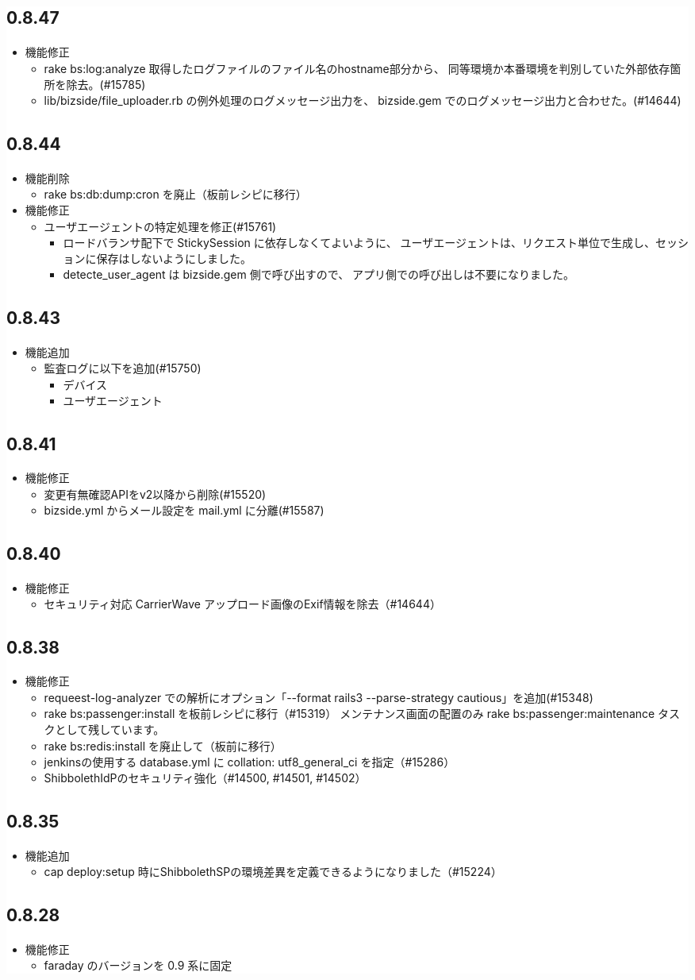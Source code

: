 ## 0.8.47
* 機能修正
  * rake bs:log:analyze 取得したログファイルのファイル名のhostname部分から、
    同等環境か本番環境を判別していた外部依存箇所を除去。(#15785)
  * lib/bizside/file_uploader.rb の例外処理のログメッセージ出力を、
    bizside.gem でのログメッセージ出力と合わせた。(#14644)

## 0.8.44
* 機能削除
  * rake bs:db:dump:cron を廃止（板前レシピに移行）
* 機能修正
  * ユーザエージェントの特定処理を修正(#15761)
    * ロードバランサ配下で StickySession に依存しなくてよいように、
      ユーザエージェントは、リクエスト単位で生成し、セッションに保存はしないようにしました。
    * detecte_user_agent は bizside.gem 側で呼び出すので、
      アプリ側での呼び出しは不要になりました。

## 0.8.43
* 機能追加
  * 監査ログに以下を追加(#15750)
    * デバイス
    * ユーザエージェント

## 0.8.41
* 機能修正
  * 変更有無確認APIをv2以降から削除(#15520)
  * bizside.yml からメール設定を mail.yml に分離(#15587)

## 0.8.40
* 機能修正
  * セキュリティ対応 CarrierWave アップロード画像のExif情報を除去（#14644）

## 0.8.38
* 機能修正
  * requeest-log-analyzer での解析にオプション「--format rails3 --parse-strategy cautious」を追加(#15348)
  * rake bs:passenger:install を板前レシピに移行（#15319）
    メンテナンス画面の配置のみ rake bs:passenger:maintenance タスクとして残しています。
  * rake bs:redis:install を廃止して（板前に移行）
  * jenkinsの使用する database.yml に collation: utf8_general_ci を指定（#15286）
  * ShibbolethIdPのセキュリティ強化（#14500, #14501, #14502）

## 0.8.35
* 機能追加
  * cap deploy:setup 時にShibbolethSPの環境差異を定義できるようになりました（#15224）

## 0.8.28
* 機能修正
  * faraday のバージョンを 0.9 系に固定
